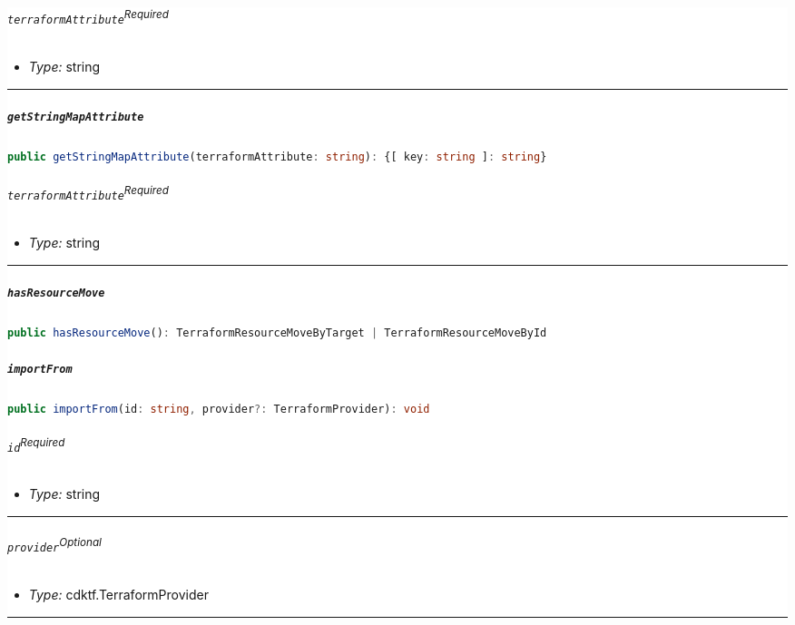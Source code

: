 ###### `terraformAttribute`<sup>Required</sup> <a name="terraformAttribute" id="@cdktf/provider-opentelekomcloud.ltsCrossAccountAccessV2.LtsCrossAccountAccessV2.getStringAttribute.parameter.terraformAttribute"></a>

- *Type:* string

---

##### `getStringMapAttribute` <a name="getStringMapAttribute" id="@cdktf/provider-opentelekomcloud.ltsCrossAccountAccessV2.LtsCrossAccountAccessV2.getStringMapAttribute"></a>

```typescript
public getStringMapAttribute(terraformAttribute: string): {[ key: string ]: string}
```

###### `terraformAttribute`<sup>Required</sup> <a name="terraformAttribute" id="@cdktf/provider-opentelekomcloud.ltsCrossAccountAccessV2.LtsCrossAccountAccessV2.getStringMapAttribute.parameter.terraformAttribute"></a>

- *Type:* string

---

##### `hasResourceMove` <a name="hasResourceMove" id="@cdktf/provider-opentelekomcloud.ltsCrossAccountAccessV2.LtsCrossAccountAccessV2.hasResourceMove"></a>

```typescript
public hasResourceMove(): TerraformResourceMoveByTarget | TerraformResourceMoveById
```

##### `importFrom` <a name="importFrom" id="@cdktf/provider-opentelekomcloud.ltsCrossAccountAccessV2.LtsCrossAccountAccessV2.importFrom"></a>

```typescript
public importFrom(id: string, provider?: TerraformProvider): void
```

###### `id`<sup>Required</sup> <a name="id" id="@cdktf/provider-opentelekomcloud.ltsCrossAccountAccessV2.LtsCrossAccountAccessV2.importFrom.parameter.id"></a>

- *Type:* string

---

###### `provider`<sup>Optional</sup> <a name="provider" id="@cdktf/provider-opentelekomcloud.ltsCrossAccountAccessV2.LtsCrossAccountAccessV2.importFrom.parameter.provider"></a>

- *Type:* cdktf.TerraformProvider

---
